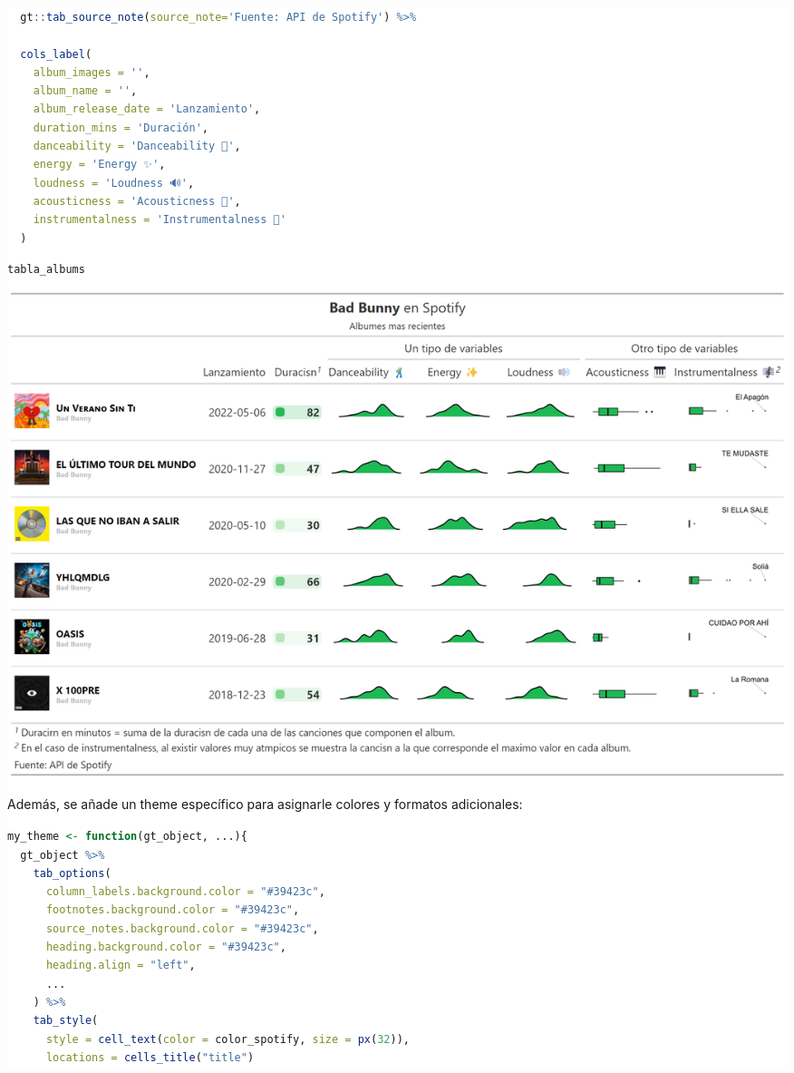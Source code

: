 ``` r
  gt::tab_source_note(source_note='Fuente: API de Spotify') %>% 
  
  cols_label(
    album_images = '',
    album_name = '',
    album_release_date = 'Lanzamiento',
    duration_mins = 'Duración',
    danceability = 'Danceability 🕺',
    energy = 'Energy ✨',
    loudness = 'Loudness 🔊',
    acousticness = 'Acousticness 🎹',
    instrumentalness = 'Instrumentalness 🎼'
  )  
```

``` r
tabla_albums
```

![](tablas/tabla_7.png)

Además, se añade un theme específico para asignarle colores y formatos
adicionales:

``` r
my_theme <- function(gt_object, ...){
  gt_object %>%
    tab_options(
      column_labels.background.color = "#39423c",
      footnotes.background.color = "#39423c",
      source_notes.background.color = "#39423c",
      heading.background.color = "#39423c",
      heading.align = "left",
      ...
    ) %>%
    tab_style(
      style = cell_text(color = color_spotify, size = px(32)),
      locations = cells_title("title")
```